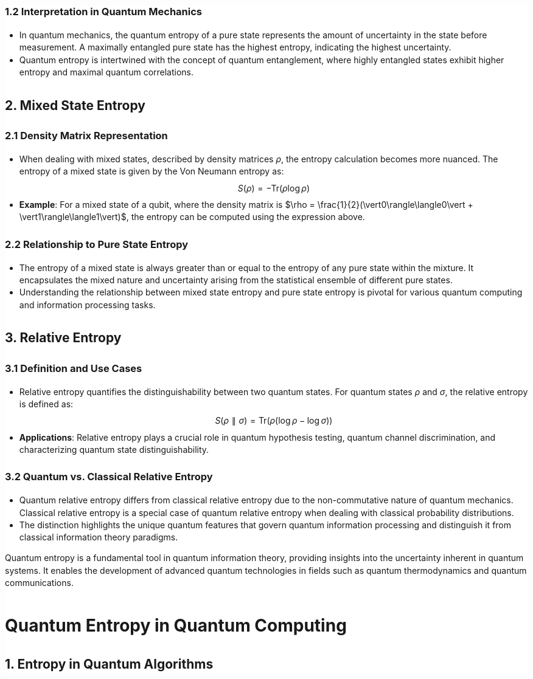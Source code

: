 ### 1.2 Interpretation in Quantum Mechanics
- In quantum mechanics, the quantum entropy of a pure state represents the amount of uncertainty in the state before measurement. A maximally entangled pure state has the highest entropy, indicating the highest uncertainty.
- Quantum entropy is intertwined with the concept of quantum entanglement, where highly entangled states exhibit higher entropy and maximal quantum correlations.

## 2. Mixed State Entropy

### 2.1 Density Matrix Representation
- When dealing with mixed states, described by density matrices $\rho$, the entropy calculation becomes more nuanced. The entropy of a mixed state is given by the Von Neumann entropy as:
  $$ S(\rho) = -\text{Tr}(\rho \log\rho) $$
- **Example**: For a mixed state of a qubit, where the density matrix is $\rho = \frac{1}{2}(\vert0\rangle\langle0\vert + \vert1\rangle\langle1\vert)$, the entropy can be computed using the expression above.

### 2.2 Relationship to Pure State Entropy
- The entropy of a mixed state is always greater than or equal to the entropy of any pure state within the mixture. It encapsulates the mixed nature and uncertainty arising from the statistical ensemble of different pure states.
- Understanding the relationship between mixed state entropy and pure state entropy is pivotal for various quantum computing and information processing tasks.

## 3. Relative Entropy

### 3.1 Definition and Use Cases
- Relative entropy quantifies the distinguishability between two quantum states. For quantum states $\rho$ and $\sigma$, the relative entropy is defined as:
  $$ S(\rho\parallel\sigma) = \text{Tr}(\rho(\log\rho - \log\sigma)) $$
- **Applications**: Relative entropy plays a crucial role in quantum hypothesis testing, quantum channel discrimination, and characterizing quantum state distinguishability.

### 3.2 Quantum vs. Classical Relative Entropy
- Quantum relative entropy differs from classical relative entropy due to the non-commutative nature of quantum mechanics. Classical relative entropy is a special case of quantum relative entropy when dealing with classical probability distributions.
- The distinction highlights the unique quantum features that govern quantum information processing and distinguish it from classical information theory paradigms.

Quantum entropy is a fundamental tool in quantum information theory, providing insights into the uncertainty inherent in quantum systems. It enables the development of advanced quantum technologies in fields such as quantum thermodynamics and quantum communications.
# Quantum Entropy in Quantum Computing

## 1. Entropy in Quantum Algorithms
